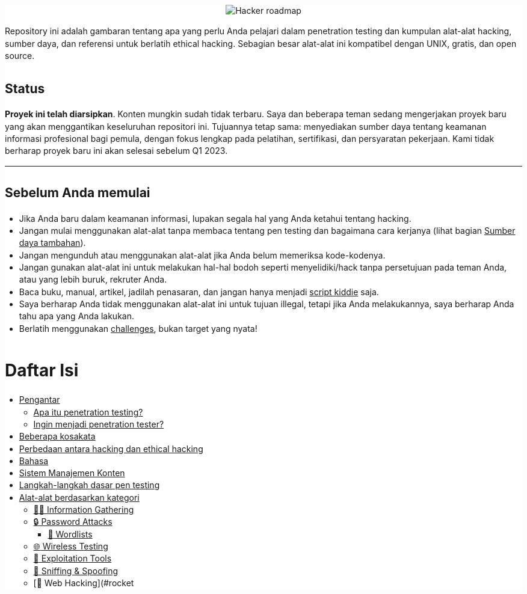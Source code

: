 <p align="center">
    <img src="https://i.imgur.com/VeEYEkT.png" alt="Hacker roadmap" /><br>
</p>

Repository ini adalah gambaran tentang apa yang perlu Anda pelajari dalam penetration testing dan kumpulan alat-alat hacking, sumber daya, dan referensi untuk berlatih ethical hacking. Sebagian besar alat-alat ini kompatibel dengan UNIX, gratis, dan open source.

## Status

**Proyek ini telah diarsipkan**. Konten mungkin sudah tidak terbaru. Saya dan beberapa teman sedang mengerjakan proyek baru yang akan menggantikan keseluruhan repositori ini. Tujuannya tetap sama: menyediakan sumber daya tentang keamanan informasi profesional bagi pemula, dengan fokus lengkap pada pelatihan, sertifikasi, dan persyaratan pekerjaan. Kami tidak berharap proyek baru ini akan selesai sebelum Q1 2023.

---

## Sebelum Anda memulai

-   Jika Anda baru dalam keamanan informasi, lupakan segala hal yang Anda ketahui tentang hacking.
-   Jangan mulai menggunakan alat-alat tanpa membaca tentang pen testing dan bagaimana cara kerjanya (lihat bagian [Sumber daya tambahan](#additional-resources)).
-   Jangan mengunduh atau menggunakan alat-alat jika Anda belum memeriksa kode-kodenya.
-   Jangan gunakan alat-alat ini untuk melakukan hal-hal bodoh seperti menyelidiki/hack tanpa persetujuan pada teman Anda, atau yang lebih buruk, rekruter Anda.
-   Baca buku, manual, artikel, jadilah penasaran, dan jangan hanya menjadi [script kiddie](https://www.wikihow.com/Avoid-Becoming-a-Script-Kiddie) saja.
-   Saya berharap Anda tidak menggunakan alat-alat ini untuk tujuan illegal, tetapi jika Anda melakukannya, saya berharap Anda tahu apa yang Anda lakukan.
-   Berlatih menggunakan [challenges](#challenges), bukan target yang nyata!

# Daftar Isi

-   [Pengantar](#introduction)
    -   [Apa itu penetration testing?](#what-is-penetration-testing)
    -   [Ingin menjadi penetration tester?](#want-to-become-a-penetration-tester)
-   [Beberapa kosakata](#some-vocabulary)
-   [Perbedaan antara hacking dan ethical hacking](#difference-between-hacking-and-ethical-hacking)
-   [Bahasa](#languages)
-   [Sistem Manajemen Konten](#content-management-systems)
-   [Langkah-langkah dasar pen testing](#basic-steps-of-pen-testing)
-   [Alat-alat berdasarkan kategori](#tools-by-category)
    -   [:male_detective: Information Gathering](#male_detective-information-gathering)
    -   [:lock: Password Attacks](#lock-password-attacks)
        -   [:memo: Wordlists](#memo-wordlists)
    -   [:globe_with_meridians: Wireless Testing](#globe_with_meridians-wireless-testing)
    -   [:wrench: Exploitation Tools](#wrench-exploitation-tools)
    -   [:busts_in_silhouette: Sniffing & Spoofing](#busts_in_silhouette-sniffing--spoofing)
    -   [:rocket: Web Hacking](#rocket
